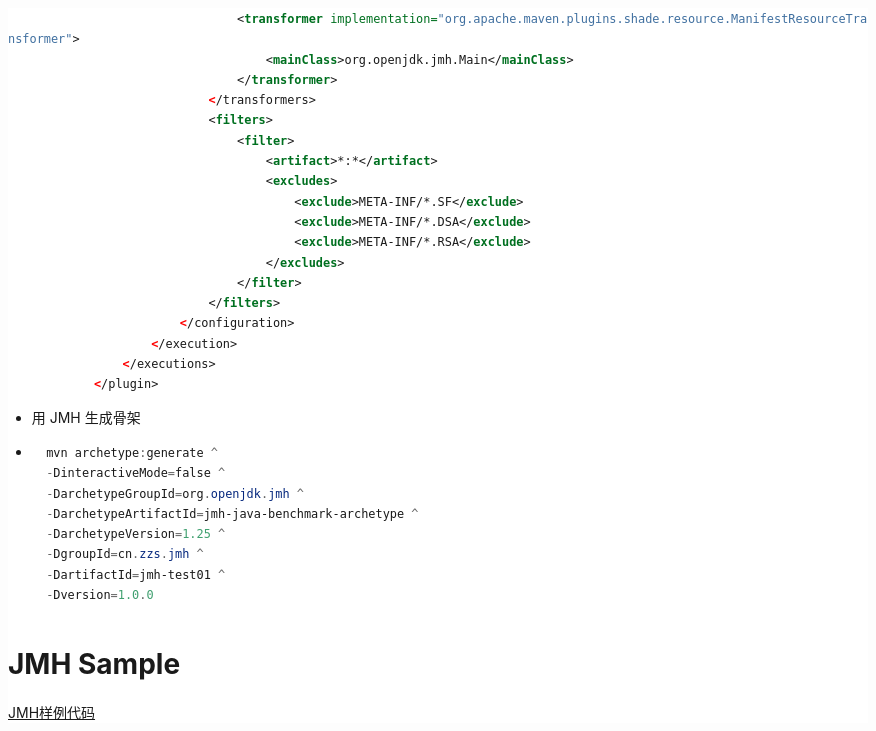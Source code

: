 ```xml
                                <transformer implementation="org.apache.maven.plugins.shade.resource.ManifestResourceTransformer">
                                    <mainClass>org.openjdk.jmh.Main</mainClass>
                                </transformer>
                            </transformers>
                            <filters>
                                <filter>
                                    <artifact>*:*</artifact>
                                    <excludes>
                                        <exclude>META-INF/*.SF</exclude>
                                        <exclude>META-INF/*.DSA</exclude>
                                        <exclude>META-INF/*.RSA</exclude>
                                    </excludes>
                                </filter>
                            </filters>
                        </configuration>
                    </execution>
                </executions>
            </plugin>
```

* 用 JMH 生成骨架

* ```powershell
    mvn archetype:generate ^
    -DinteractiveMode=false ^
    -DarchetypeGroupId=org.openjdk.jmh ^
    -DarchetypeArtifactId=jmh-java-benchmark-archetype ^
    -DarchetypeVersion=1.25 ^
    -DgroupId=cn.zzs.jmh ^
    -DartifactId=jmh-test01 ^
    -Dversion=1.0.0
    ```







# JMH Sample

[JMH样例代码](http://hg.openjdk.java.net/code-tools/jmh/file/tip/jmh-samples/src/main/java/org/openjdk/jmh/samples/)



